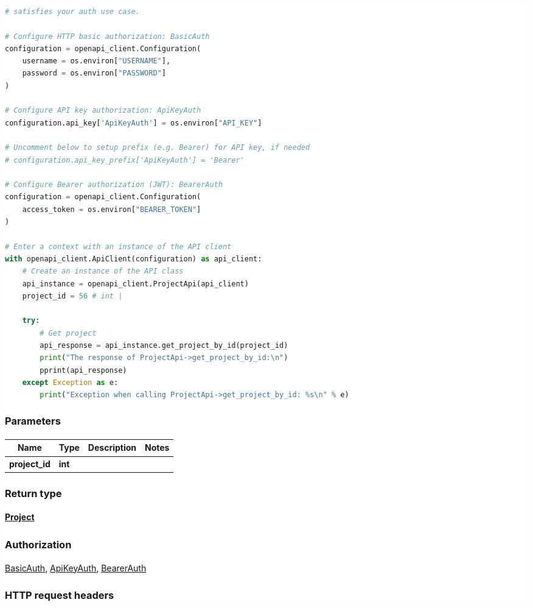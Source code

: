 ```python
# satisfies your auth use case.

# Configure HTTP basic authorization: BasicAuth
configuration = openapi_client.Configuration(
    username = os.environ["USERNAME"],
    password = os.environ["PASSWORD"]
)

# Configure API key authorization: ApiKeyAuth
configuration.api_key['ApiKeyAuth'] = os.environ["API_KEY"]

# Uncomment below to setup prefix (e.g. Bearer) for API key, if needed
# configuration.api_key_prefix['ApiKeyAuth'] = 'Bearer'

# Configure Bearer authorization (JWT): BearerAuth
configuration = openapi_client.Configuration(
    access_token = os.environ["BEARER_TOKEN"]
)

# Enter a context with an instance of the API client
with openapi_client.ApiClient(configuration) as api_client:
    # Create an instance of the API class
    api_instance = openapi_client.ProjectApi(api_client)
    project_id = 56 # int | 

    try:
        # Get project
        api_response = api_instance.get_project_by_id(project_id)
        print("The response of ProjectApi->get_project_by_id:\n")
        pprint(api_response)
    except Exception as e:
        print("Exception when calling ProjectApi->get_project_by_id: %s\n" % e)
```



### Parameters


Name | Type | Description  | Notes
------------- | ------------- | ------------- | -------------
 **project_id** | **int**|  | 

### Return type

[**Project**](Project.md)

### Authorization

[BasicAuth](../README.md#BasicAuth), [ApiKeyAuth](../README.md#ApiKeyAuth), [BearerAuth](../README.md#BearerAuth)

### HTTP request headers
